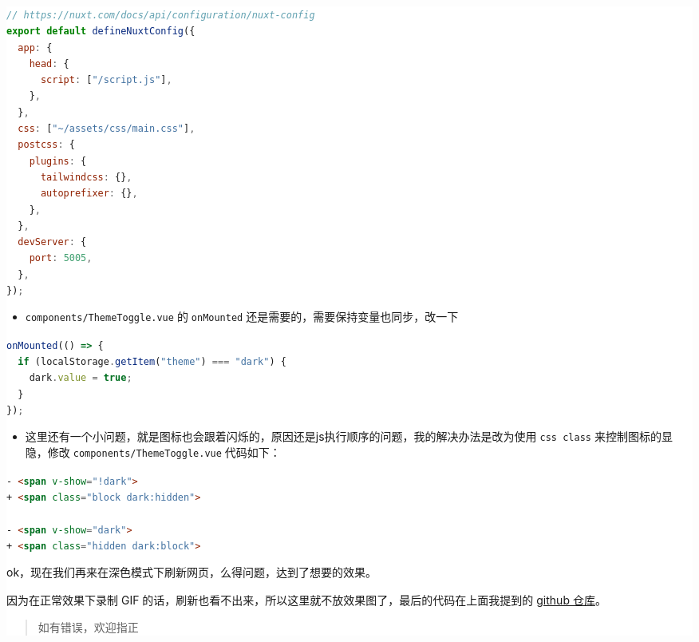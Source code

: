 ```js
// https://nuxt.com/docs/api/configuration/nuxt-config
export default defineNuxtConfig({
  app: {
    head: {
      script: ["/script.js"],
    },
  },
  css: ["~/assets/css/main.css"],
  postcss: {
    plugins: {
      tailwindcss: {},
      autoprefixer: {},
    },
  },
  devServer: {
    port: 5005,
  },
});
```

*   `components/ThemeToggle.vue` 的 `onMounted` 还是需要的，需要保持变量也同步，改一下

```js
onMounted(() => {
  if (localStorage.getItem("theme") === "dark") {
    dark.value = true;
  }
});
```

*   这里还有一个小问题，就是图标也会跟着闪烁的，原因还是js执行顺序的问题，我的解决办法是改为使用 `css class` 来控制图标的显隐，修改 `components/ThemeToggle.vue` 代码如下：

```html
- <span v-show="!dark">
+ <span class="block dark:hidden">

- <span v-show="dark">
+ <span class="hidden dark:block">
```

ok，现在我们再来在深色模式下刷新网页，么得问题，达到了想要的效果。

因为在正常效果下录制 GIF 的话，刷新也看不出来，所以这里就不放效果图了，最后的代码在上面我提到的 [github 仓库](https://github.com/yxb94616/nuxt-theme-demo)。

> 如有错误，欢迎指正